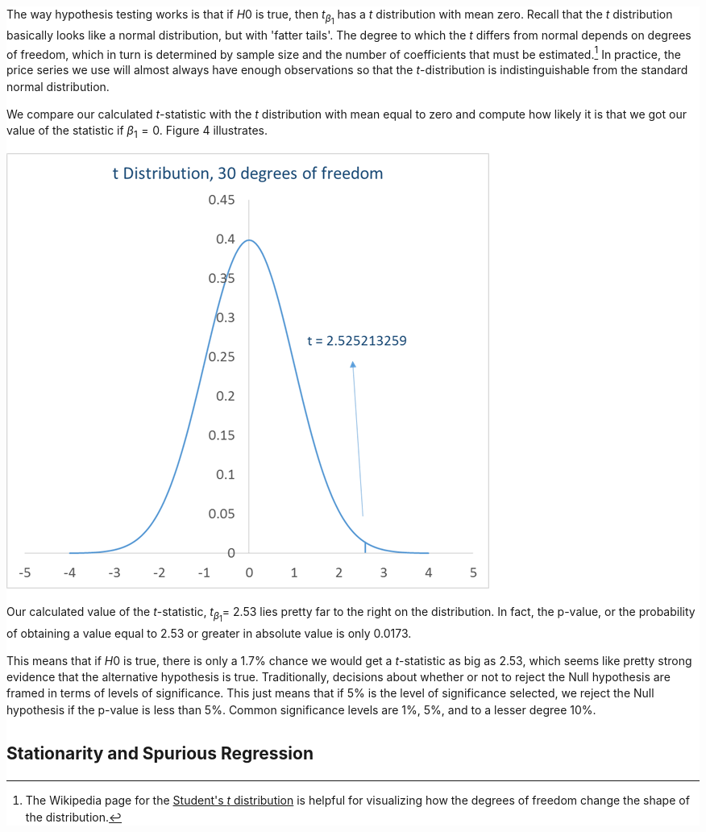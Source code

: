 The way hypothesis testing works is that if $H0$ is true, then $t_{\beta_1}$ has a $t$ distribution with mean zero. Recall that the $t$ distribution basically looks like a normal distribution, but with 'fatter tails'. The degree to which the $t$ differs from normal depends on degrees of freedom, which in turn is determined by sample size and the number of coefficients that must be estimated.[^tdist] In practice, the price series we use will almost always have enough observations so that the *t*-distribution is indistinguishable from the standard normal distribution. 

[^tdist]: The Wikipedia page for the [Student's *t* distribution](https://en.wikipedia.org/wiki/Student%27s_t-distribution) is helpful for visualizing how the degrees of freedom change the shape of the distribution. 

We compare our calculated $t$-statistic with the $t$ distribution with mean equal to zero and compute how likely it is that we got our value of the statistic if $\beta_1 = 0$. Figure 4 illustrates. 

![Figure 4: Illustrateing the *t*-test](Excel-files/BasicStatisticsand-MT_Cars_Regression_files/image027.png)

Our calculated value of the *t*-statistic, $t_{\beta_1} =$ 2.53 lies pretty far to the right on the distribution. In fact, the p-value, or the probability of obtaining a value equal to 2.53 or greater in absolute value is only 0.0173.

This means that if $H0$ is true, there is only a 1.7% chance we would get a *t*-statistic as big as 2.53, which seems like pretty strong evidence that the alternative hypothesis is true. Traditionally, decisions about whether or not to reject the Null hypothesis are framed in terms of levels of significance. This just means that if 5% is the level of significance selected, we reject the Null hypothesis if the p-value is less than 5%. Common significance levels are 1%, 5%, and to a lesser degree 10%. 

## Stationarity and Spurious Regression


[^corr_cause]: In case you are not convinced, visit the blog, [Spurious correlations](http://www.tylervigen.com/spurious-correlations).